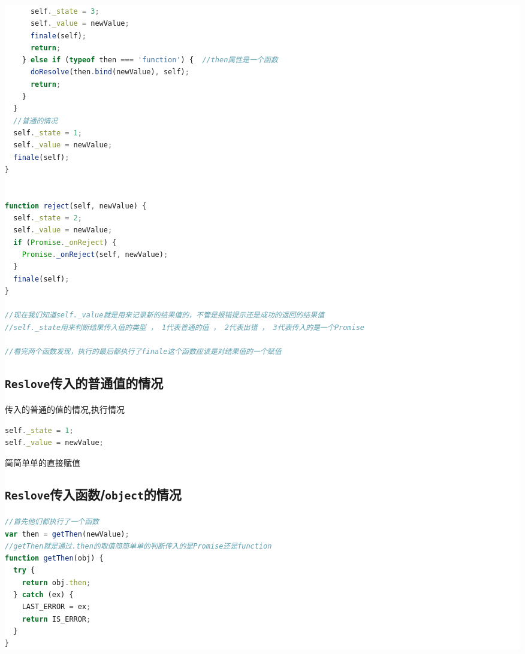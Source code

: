 ```javascript
      self._state = 3;
      self._value = newValue;
      finale(self);
      return;
    } else if (typeof then === 'function') {  //then属性是一个函数
      doResolve(then.bind(newValue), self);
      return;
    }
  }
  //普通的情况
  self._state = 1;
  self._value = newValue;
  finale(self);
}


function reject(self, newValue) {
  self._state = 2;
  self._value = newValue;
  if (Promise._onReject) {
    Promise._onReject(self, newValue);
  }
  finale(self);
}

//现在我们知道self._value就是用来记录新的结果值的，不管是报错提示还是成功的返回的结果值
//self._state用来判断结果传入值的类型 ， 1代表普通的值 ， 2代表出错 ， 3代表传入的是一个Promise

//看完两个函数发现，执行的最后都执行了finale这个函数应该是对结果值的一个赋值
```

## `Reslove`传入的普通值的情况

传入的普通的值的情况,执行情况

```javascript
self._state = 1;
self._value = newValue;   
```

简简单单的直接赋值



## `Reslove`传入函数/`object`的情况

```javascript
//首先他们都执行了一个函数
var then = getThen(newValue);
//getThen就是通过.then的取值简简单单的判断传入的是Promise还是function
function getThen(obj) {
  try {
    return obj.then;
  } catch (ex) {
    LAST_ERROR = ex;
    return IS_ERROR;
  }
}
```
